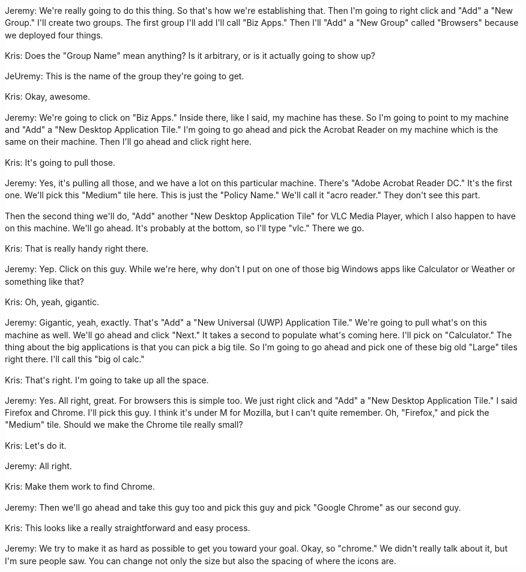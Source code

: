 Jeremy: We're really going to do this thing. So that's how we're establishing that. Then I'm going
to right click and "Add" a "New Group." I'll create two groups. The first group I'll add I'll call
"Biz Apps." Then I'll "Add" a "New Group" called "Browsers" because we deployed four things.

Kris: Does the "Group Name" mean anything? Is it arbitrary, or is it actually going to show up?

JeUremy: This is the name of the group they're going to get.

Kris: Okay, awesome.

Jeremy: We're going to click on "Biz Apps." Inside there, like I said, my machine has these. So I'm
going to point to my machine and "Add" a "New Desktop Application Tile." I'm going to go ahead and
pick the Acrobat Reader on my machine which is the same on their machine. Then I'll go ahead and
click right here.

Kris: It's going to pull those.

Jeremy: Yes, it's pulling all those, and we have a lot on this particular machine. There's "Adobe
Acrobat Reader DC." It's the first one. We'll pick this "Medium" tile here. This is just the "Policy
Name." We'll call it "acro reader." They don't see this part.

Then the second thing we'll do, "Add" another "New Desktop Application Tile" for VLC Media Player,
which I also happen to have on this machine. We'll go ahead. It's probably at the bottom, so I'll
type "vlc." There we go.

Kris: That is really handy right there.

Jeremy: Yep. Click on this guy. While we're here, why don't I put on one of those big Windows apps
like Calculator or Weather or something like that?

Kris: Oh, yeah, gigantic.

Jeremy: Gigantic, yeah, exactly. That's "Add" a "New Universal (UWP) Application Tile." We're going
to pull what's on this machine as well. We'll go ahead and click "Next." It takes a second to
populate what's coming here. I'll pick on "Calculator." The thing about the big applications is that
you can pick a big tile. So I'm going to go ahead and pick one of these big old "Large" tiles right
there. I'll call this "big ol calc."

Kris: That's right. I'm going to take up all the space.

Jeremy: Yes. All right, great. For browsers this is simple too. We just right click and "Add" a "New
Desktop Application Tile." I said Firefox and Chrome. I'll pick this guy. I think it's under M for
Mozilla, but I can't quite remember. Oh, "Firefox," and pick the "Medium" tile. Should we make the
Chrome tile really small?

Kris: Let's do it.

Jeremy: All right.

Kris: Make them work to find Chrome.

Jeremy: Then we'll go ahead and take this guy too and pick this guy and pick "Google Chrome" as our
second guy.

Kris: This looks like a really straightforward and easy process.

Jeremy: We try to make it as hard as possible to get you toward your goal. Okay, so "chrome." We
didn't really talk about it, but I'm sure people saw. You can change not only the size but also the
spacing of where the icons are.
